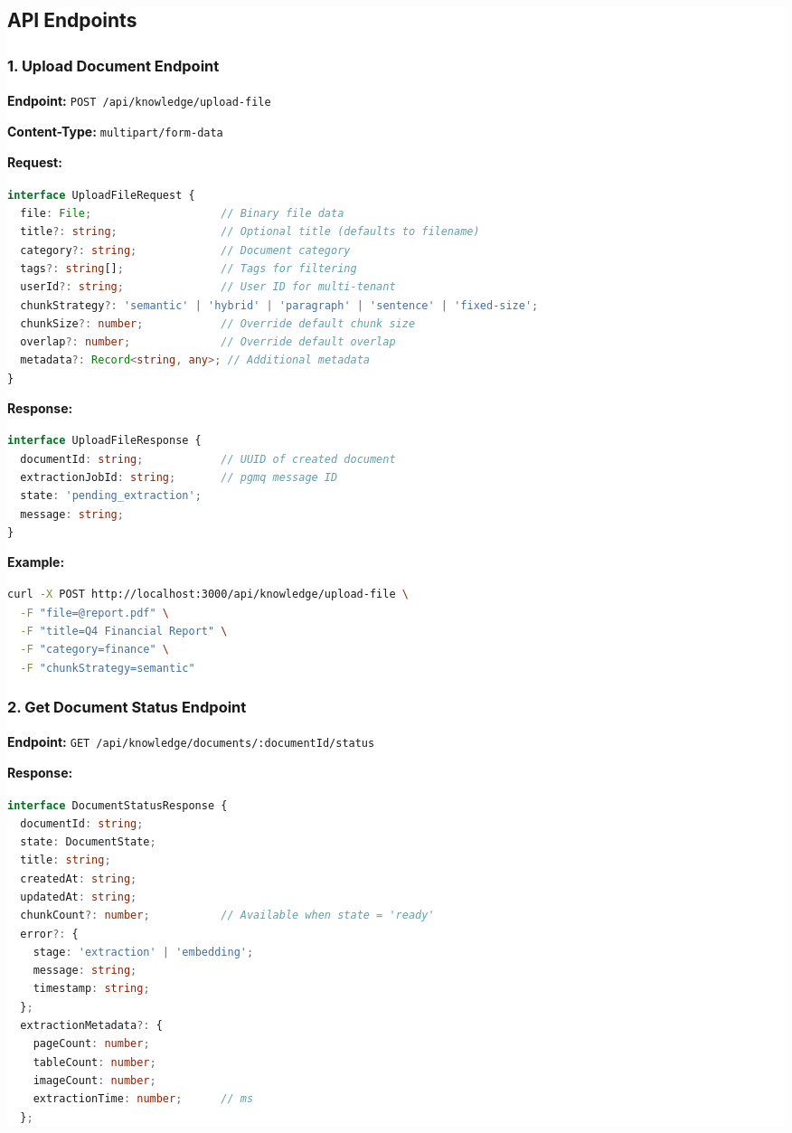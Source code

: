 
## API Endpoints

### 1. Upload Document Endpoint

**Endpoint:** `POST /api/knowledge/upload-file`

**Content-Type:** `multipart/form-data`

**Request:**
```typescript
interface UploadFileRequest {
  file: File;                    // Binary file data
  title?: string;                // Optional title (defaults to filename)
  category?: string;             // Document category
  tags?: string[];               // Tags for filtering
  userId?: string;               // User ID for multi-tenant
  chunkStrategy?: 'semantic' | 'hybrid' | 'paragraph' | 'sentence' | 'fixed-size';
  chunkSize?: number;            // Override default chunk size
  overlap?: number;              // Override default overlap
  metadata?: Record<string, any>; // Additional metadata
}
```

**Response:**
```typescript
interface UploadFileResponse {
  documentId: string;            // UUID of created document
  extractionJobId: string;       // pgmq message ID
  state: 'pending_extraction';
  message: string;
}
```

**Example:**
```bash
curl -X POST http://localhost:3000/api/knowledge/upload-file \
  -F "file=@report.pdf" \
  -F "title=Q4 Financial Report" \
  -F "category=finance" \
  -F "chunkStrategy=semantic"
```

### 2. Get Document Status Endpoint

**Endpoint:** `GET /api/knowledge/documents/:documentId/status`

**Response:**
```typescript
interface DocumentStatusResponse {
  documentId: string;
  state: DocumentState;
  title: string;
  createdAt: string;
  updatedAt: string;
  chunkCount?: number;           // Available when state = 'ready'
  error?: {
    stage: 'extraction' | 'embedding';
    message: string;
    timestamp: string;
  };
  extractionMetadata?: {
    pageCount: number;
    tableCount: number;
    imageCount: number;
    extractionTime: number;      // ms
  };
```